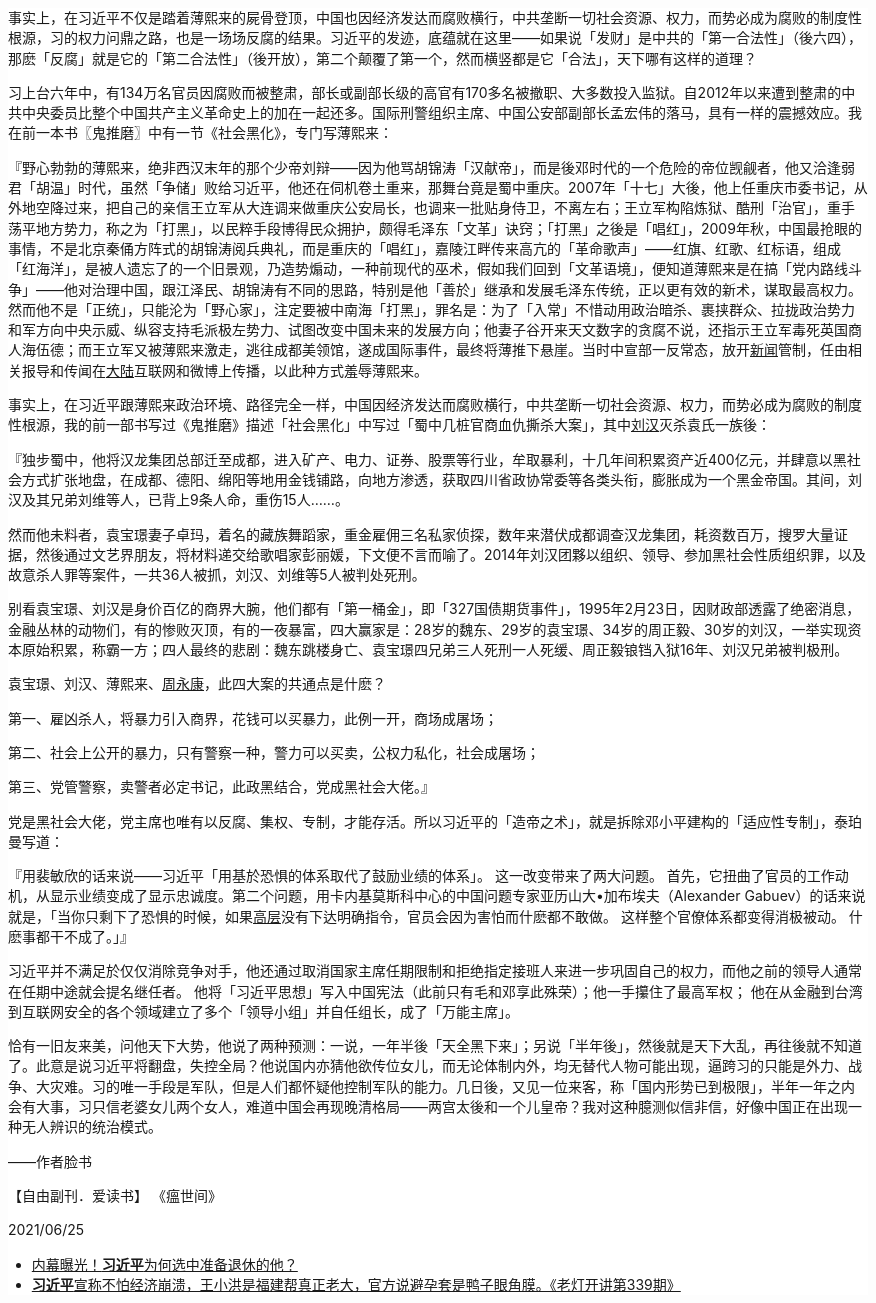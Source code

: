 <p>事实上&#65292;在习近平不仅是踏着薄熙来的屍骨登顶&#65292;中国也因经济发达而腐败横行&#65292;中共垄断一切社会资源&#12289;权力&#65292;而势必成为腐败的制度性根源&#65292;习的权力问鼎之路&#65292;也是一场场反腐的结果&#12290;习近平的发迹&#65292;底蕴就在这里&#8212;&#8212;如果说&#12300;发财&#12301;是中共的&#12300;第一合法性&#12301;&#65288;後六四&#65289;&#65292;那麽&#12300;反腐&#12301;就是它的&#12300;第二合法性&#12301;&#65288;後开放&#65289;&#65292;第二个颠覆了第一个&#65292;然而横竖都是它&#12300;合法&#12301;&#65292;天下哪有这样的道理&#65311;</p> <p>习上台六年中&#65292;有134万名官员因腐败而被整肃&#65292;部长或副部长级的高官有170多名被撤职&#12289;大多数投入监狱&#12290;自2012年以来遭到整肃的中共中央委员比整个中国共产主义革命史上的加在一起还多&#12290;国际刑警组织主席&#12289;中国公安部副部长孟宏伟的落马&#65292;具有一样的震撼效应&#12290;我在前一本书&#12310;鬼推磨&#12311;中有一节&#12298;社会黑化&#12299;&#65292;专门写薄熙来&#65306;</p> <p>&#12302;野心勃勃的薄熙来&#65292;绝非西汉末年的那个少帝刘辩&#8212;&#8212;因为他骂胡锦涛&#12300;汉献帝&#12301;&#65292;而是後邓时代的一个危险的帝位觊觎者&#65292;他又洽逢弱君&#12300;胡温&#12301;时代&#65292;虽然&#12300;争储&#12301;败给习近平&#65292;他还在伺机卷土重来&#65292;那舞台竟是蜀中重庆&#12290;2007年&#12300;十七&#12301;大後&#65292;他上任重庆市委书记&#65292;从外地空降过来&#65292;把自己的亲信王立军从大连调来做重庆公安局长&#65292;也调来一批贴身侍卫&#65292;不离左右&#65307;王立军构陷炼狱&#12289;酷刑&#12300;治官&#12301;&#65292;重手荡平地方势力&#65292;称之为&#12300;打黑&#12301;&#65292;以民粹手段博得民众拥护&#65292;颇得毛泽东&#12300;文革&#12301;诀窍&#65307;&#12300;打黑&#12301;之後是&#12300;唱红&#12301;&#65292;2009年秋&#65292;中国最抢眼的事情&#65292;不是北京秦俑方阵式的胡锦涛阅兵典礼&#65292;而是重庆的&#12300;唱红&#12301;&#65292;嘉陵江畔传来高亢的&#12300;革命歌声&#12301;&#8212;&#8212;红旗&#12289;红歌&#12289;红标语&#65292;组成&#12300;红海洋&#12301;&#65292;是被人遗忘了的一个旧景观&#65292;乃造势煽动&#65292;一种前现代的巫术&#65292;假如我们回到&#12300;文革语境&#12301;&#65292;便知道薄熙来是在搞&#12300;党内路线斗争&#12301;&#8212;&#8212;他对治理中国&#65292;跟江泽民&#12289;胡锦涛有不同的思路&#65292;特别是他&#12300;善於&#12301;继承和发展毛泽东传统&#65292;正以更有效的新术&#65292;谋取最高权力&#12290;然而他不是&#12300;正统&#12301;&#65292;只能沦为&#12300;野心家&#12301;&#65292;注定要被中南海&#12300;打黑&#12301;&#65292;罪名是&#65306;为了&#12300;入常&#12301;不惜动用政治暗杀&#12289;裹挟群众&#12289;拉拢政治势力和军方向中央示威&#12289;纵容支持毛派极左势力&#12289;试图改变中国未来的发展方向&#65307;他妻子谷开来天文数字的贪腐不说&#65292;还指示王立军毒死英国商人海伍德&#65307;而王立军又被薄熙来激走&#65292;逃往成都美领馆&#65292;遂成国际事件&#65292;最终将薄推下悬崖&#12290;当时中宣部一反常态&#65292;放开<span class='wp_keywordlink_affiliate'><a href="https://www.bannedbook.org/" title="新闻">新闻</a></span>管制&#65292;任由相关报导和传闻在<span class='wp_keywordlink_affiliate'><a href="https://www.bannedbook.org/" title="大陆" target="_blank">大陆</a></span>互联网和微博上传播&#65292;以此种方式羞辱薄熙来&#12290;</p> <p>事实上&#65292;在习近平跟薄熙来政治环境&#12289;路径完全一样&#65292;中国因经济发达而腐败横行&#65292;中共垄断一切社会资源&#12289;权力&#65292;而势必成为腐败的制度性根源&#65292;我的前一部书写过&#12298;鬼推磨&#12299;描述&#12300;社会黑化&#12301;中写过&#12300;蜀中几桩官商血仇撕杀大案&#12301;&#65292;其中<a href="https://www.bannedbook.org/bnews/tag/%E5%88%98%E6%B1%89/" class="st_tag internal_tag" rel="tag" title="标签 刘汉 下的日志">刘汉</a>灭杀袁氏一族後&#65306;</p> <p>&#12302;独步蜀中&#65292;他将汉龙集团总部迁至成都&#65292;进入矿产&#12289;电力&#12289;证券&#12289;股票等行业&#65292;牟取暴利&#65292;十几年间积累资产近400亿元&#65292;并肆意以黑社会方式扩张地盘&#65292;在成都&#12289;德阳&#12289;绵阳等地用金钱铺路&#65292;向地方渗透&#65292;获取四川省政协常委等各类头衔&#65292;膨胀成为一个黑金帝国&#12290;其间&#65292;刘汉及其兄弟刘维等人&#65292;已背上9条人命&#65292;重伤15人&#8230;&#8230;&#12290;</p> <p>然而他未料者&#65292;袁宝璟妻子卓玛&#65292;着名的藏族舞蹈家&#65292;重金雇佣三名私家侦探&#65292;数年来潜伏成都调查汉龙集团&#65292;耗资数百万&#65292;搜罗大量证据&#65292;然後通过文艺界朋友&#65292;将材料递交给歌唱家彭丽媛&#65292;下文便不言而喻了&#12290;2014年刘汉团夥以组织&#12289;领导&#12289;参加黑社会性质组织罪&#65292;以及故意杀人罪等案件&#65292;一共36人被抓&#65292;刘汉&#12289;刘维等5人被判处死刑&#12290;</p> <p>别看袁宝璟&#12289;刘汉是身价百亿的商界大腕&#65292;他们都有&#12300;第一桶金&#12301;&#65292;即&#12300;327国债期货事件&#12301;&#65292;1995年2月23日&#65292;因财政部透露了绝密消息&#65292;金融丛林的动物们&#65292;有的惨败灭顶&#65292;有的一夜暴富&#65292;四大赢家是&#65306;28岁的魏东&#12289;29岁的袁宝璟&#12289;34岁的周正毅&#12289;30岁的刘汉&#65292;一举实现资本原始积累&#65292;称霸一方&#65307;四人最终的悲剧&#65306;魏东跳楼身亡&#12289;袁宝璟四兄弟三人死刑一人死缓&#12289;周正毅锒铛入狱16年&#12289;刘汉兄弟被判极刑&#12290;</p> <p>袁宝璟&#12289;刘汉&#12289;薄熙来&#12289;<span class='wp_keywordlink'><a href="https://www.bannedbook.org/forum2/topic2891.html" title="《周永康其人》《周永康传》" target="_blank">周永康</a></span>&#65292;此四大案的共通点是什麽&#65311;</p> <p>第一&#12289;雇凶杀人&#65292;将暴力引入商界&#65292;花钱可以买暴力&#65292;此例一开&#65292;商场成屠场&#65307;</p>  <p>第二&#12289;社会上公开的暴力&#65292;只有警察一种&#65292;警力可以买卖&#65292;公权力私化&#65292;社会成屠场&#65307;</p> <p>第三&#12289;党管警察&#65292;卖警者必定书记&#65292;此政黑结合&#65292;党成黑社会大佬&#12290;&#12303;</p> <p>党是黑社会大佬&#65292;党主席也唯有以反腐&#12289;集权&#12289;专制&#65292;才能存活&#12290;所以习近平的&#12300;造帝之术&#12301;&#65292;就是拆除邓小平建构的&#12300;适应性专制&#12301;&#65292;泰珀曼写道&#65306;</p> <p>&#12302;用裴敏欣的话来说&#8212;&#8212;习近平&#12300;用基於恐惧的体系取代了鼓励业绩的体系&#12301;&#12290; 这一改变带来了两大问题&#12290; 首先&#65292;它扭曲了官员的工作动机&#65292;从显示业绩变成了显示忠诚度&#12290;第二个问题&#65292;用卡内基莫斯科中心的中国问题专家亚历山大&#8226;加布埃夫&#65288;Alexander Gabuev&#65289;的话来说就是&#65292;&#12300;当你只剩下了恐惧的时候&#65292;如果<span class='wp_keywordlink_affiliate'><a href="https://www.bannedbook.org/bnews/ccpdope/" title="中共高层内幕" target="_blank">高层</a></span>没有下达明确指令&#65292;官员会因为害怕而什麽都不敢做&#12290; 这样整个官僚体系都变得消极被动&#12290; 什麽事都干不成了&#12290;&#12301;&#12303;</p> <p>习近平并不满足於仅仅消除竞争对手&#65292;他还通过取消国家主席任期限制和拒绝指定接班人来进一步巩固自己的权力&#65292;而他之前的领导人通常在任期中途就会提名继任者&#12290; 他将&#12300;习近平思想&#12301;写入中国宪法&#65288;此前只有毛和邓享此殊荣&#65289;&#65307;他一手攥住了最高军权&#65307; 他在从金融到台湾到互联网安全的各个领域建立了多个&#12300;领导小组&#12301;并自任组长&#65292;成了&#12300;万能主席&#12301;&#12290;</p> <p>恰有一旧友来美&#65292;问他天下大势&#65292;他说了两种预测&#65306;一说&#65292;一年半後&#12300;天全黑下来&#12301;&#65307;另说&#12300;半年後&#12301;&#65292;然後就是天下大乱&#65292;再往後就不知道了&#12290;此意是说习近平将翻盘&#65292;失控全局&#65311;他说国内亦猜他欲传位女儿&#65292;而无论体制内外&#65292;均无替代人物可能出现&#65292;逼跨习的只能是外力&#12289;战争&#12289;大灾难&#12290;习的唯一手段是军队&#65292;但是人们都怀疑他控制军队的能力&#12290;几日後&#65292;又见一位来客&#65292;称&#12300;国内形势已到极限&#12301;&#65292;半年一年之内会有大事&#65292;习只信老婆女儿两个女人&#65292;难道中国会再现晚清格局&#8212;&#8212;两宫太後和一个儿皇帝&#65311;我对这种臆测似信非信&#65292;好像中国正在出现一种无人辨识的统治模式&#12290;</p> <p>&#8212;&#8212;作者脸书</p> <p>&#12304;自由副刊&#65294;爱读书&#12305; &#12298;瘟世间&#12299;</p> <p>2021/06/25</p> <ul class='op-related-articles' title='相关阅读'> <li><a href='https://www.bannedbook.org/bnews/cbnews/20230719/1909770.html' target='_blank'>内幕曝光！<b>习近平</b>为何选中准备退休的他？</a></li> <li><a href='https://www.bannedbook.org/bnews/sohnews/20230719/1909768.html' target='_blank'><b>习近平</b>宣称不怕经济崩溃，王小洪是福建帮真正老大，官方说避孕套是鸭子眼角膜。《老灯开讲第339期》</a></li>
